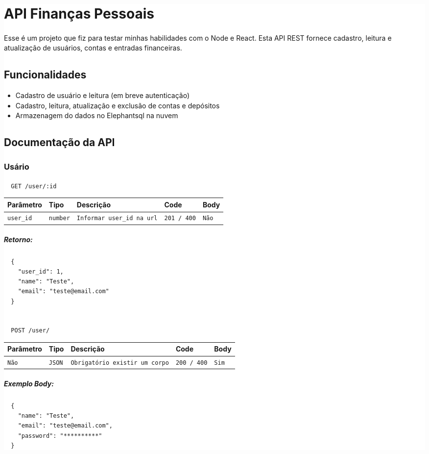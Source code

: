 
# API Finanças Pessoais 

Esse é um projeto que fiz para testar minhas habilidades com o Node e React.
Esta API REST fornece cadastro, leitura e atualização de usuários, contas e entradas financeiras.


## Funcionalidades

- Cadastro de usuário e leitura (em breve autenticação)
- Cadastro, leitura, atualização e exclusão de contas e depósitos
- Armazenagem do dados no Elephantsql na nuvem



## Documentação da API

### **Usário**

```http
  GET /user/:id
```

| Parâmetro   | Tipo       | Descrição            | Code    | Body |
| :---------- | :--------- | :------------------- |:------- |:---- |
| `user_id` | `number` | `Informar user_id na url` | `201 / 400`| `Não`|

##### Retorno:

```http
  {
    "user_id": 1,
    "name": "Teste",
    "email": "teste@email.com"
  }
```
#
```http
  POST /user/
```


| Parâmetro   | Tipo       | Descrição            | Code    | Body |
| :---------- | :--------- | :------------------- |:------- |:---- |
| `Não` | `JSON` | `Obrigatório existir um corpo` | `200 / 400`| `Sim`|

##### Exemplo Body:

```http
  {
    "name": "Teste",
    "email": "teste@email.com",
    "password": "**********"
  }
```
